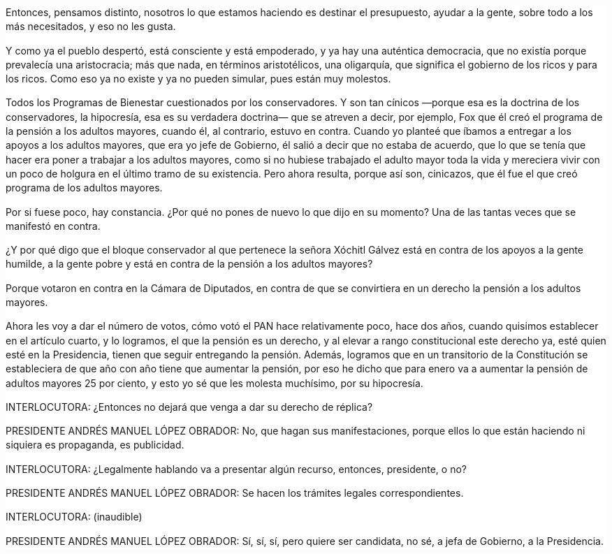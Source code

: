 Entonces, pensamos distinto, nosotros lo que estamos haciendo es destinar el
presupuesto, ayudar a la gente, sobre todo a los más necesitados, y eso no les
gusta.

Y como ya el pueblo despertó, está consciente y está empoderado, y ya hay una
auténtica democracia, que no existía porque prevalecía una aristocracia; más
que nada, en términos aristotélicos, una oligarquía, que significa el gobierno
de los ricos y para los ricos. Como eso ya no existe y ya no pueden simular,
pues están muy molestos.

Todos los Programas de Bienestar cuestionados por los conservadores. Y son tan
cínicos —porque esa es la doctrina de los conservadores, la hipocresía, esa es
su verdadera doctrina— que se atreven a decir, por ejemplo, Fox que él creó el
programa de la pensión a los adultos mayores, cuando él, al contrario, estuvo
en contra. Cuando yo planteé que íbamos a entregar a los apoyos a los adultos
mayores, que era yo jefe de Gobierno, él salió a decir que no estaba de
acuerdo, que lo que se tenía que hacer era poner a trabajar a los adultos
mayores, como si no hubiese trabajado el adulto mayor toda la vida y mereciera
vivir con un poco de holgura en el último tramo de su existencia. Pero ahora
resulta, porque así son, cinicazos, que él fue el que creó programa de los
adultos mayores.

Por si fuese poco, hay constancia. ¿Por qué no pones de nuevo lo que dijo en
su momento? Una de las tantas veces que se manifestó en contra.

¿Y por qué digo que el bloque conservador al que pertenece la señora Xóchitl
Gálvez está en contra de los apoyos a la gente humilde, a la gente pobre y
está en contra de la pensión a los adultos mayores?

Porque votaron en contra en la Cámara de Diputados, en contra de que se
convirtiera en un derecho la pensión a los adultos mayores.

Ahora les voy a dar el número de votos, cómo votó el PAN hace relativamente
poco, hace dos años, cuando quisimos establecer en el artículo cuarto, y lo
logramos, el que la pensión es un derecho, y al elevar a rango constitucional
este derecho ya, esté quien esté en la Presidencia, tienen que seguir
entregando la pensión. Además, logramos que en un transitorio de la
Constitución se estableciera de que año con año tiene que aumentar la pensión,
por eso he dicho que para enero va a aumentar la pensión de adultos mayores 25
por ciento, y esto yo sé que les molesta muchísimo, por su hipocresía.

INTERLOCUTORA: ¿Entonces no dejará que venga a dar su derecho de réplica?

PRESIDENTE ANDRÉS MANUEL LÓPEZ OBRADOR: No, que hagan sus manifestaciones,
porque ellos lo que están haciendo ni siquiera es propaganda, es publicidad.

INTERLOCUTORA: ¿Legalmente hablando va a presentar algún recurso, entonces,
presidente, o no?

PRESIDENTE ANDRÉS MANUEL LÓPEZ OBRADOR: Se hacen los trámites legales
correspondientes.

INTERLOCUTORA: (inaudible)

PRESIDENTE ANDRÉS MANUEL LÓPEZ OBRADOR: Sí, sí, sí, pero quiere ser candidata,
no sé, a jefa de Gobierno, a la Presidencia.
